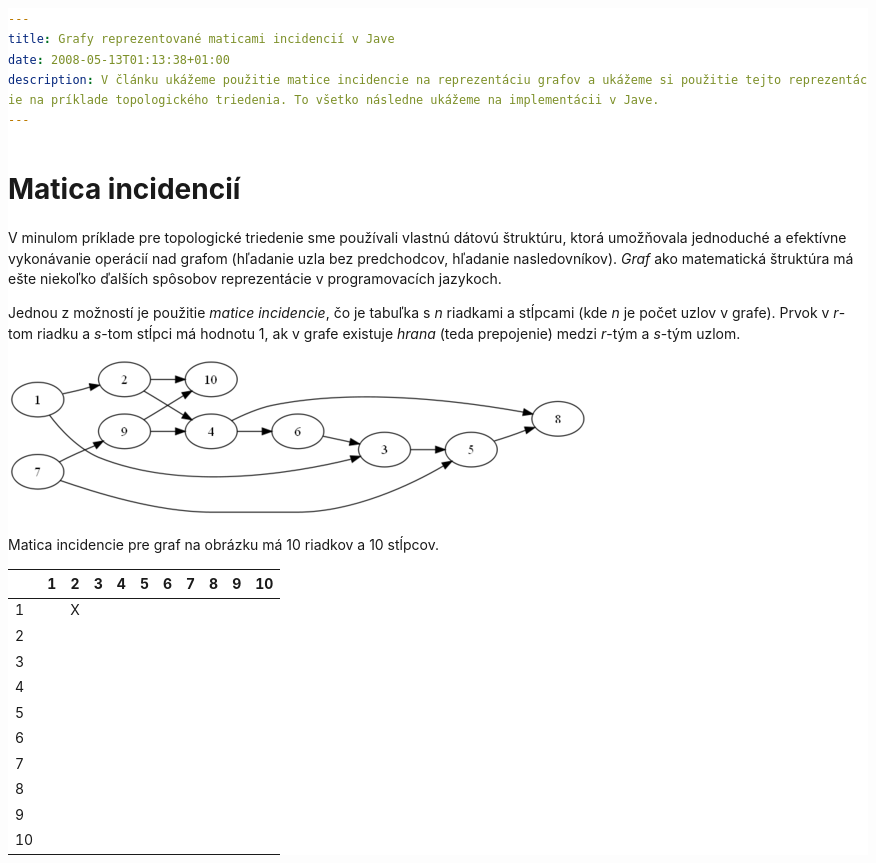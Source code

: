 ```yaml
---
title: Grafy reprezentované maticami incidencií v Jave
date: 2008-05-13T01:13:38+01:00
description: V článku ukážeme použitie matice incidencie na reprezentáciu grafov a ukážeme si použitie tejto reprezentácie na príklade topologického triedenia. To všetko následne ukážeme na implementácii v Jave.
---
```

# Matica incidencií
V minulom príklade pre topologické triedenie sme používali vlastnú dátovú štruktúru,
ktorá umožňovala jednoduché a efektívne vykonávanie operácií nad grafom (hľadanie
uzla bez predchodcov, hľadanie nasledovníkov). *Graf* ako matematická
štruktúra má ešte niekoľko ďalších spôsobov reprezentácie v programovacích jazykoch.

Jednou z možností je použitie *matice incidencie*, čo je tabuľka s *n* riadkami
a stĺpcami (kde *n* je počet uzlov v grafe). Prvok v *r*-tom riadku a *s*-tom
stĺpci má hodnotu 1, ak v grafe existuje *hrana* (teda prepojenie) medzi
*r*-tým a *s*-tým uzlom.

![](topsort.png)

Matica incidencie pre graf na obrázku má 10 riadkov a 10 stĺpcov.

|      | 1    | 2    | 3    | 4    | 5    | 6    | 7    | 8    | 9    | 10   |
| ---- | ---- | ---- | ---- | ---- | ---- | ---- | ---- | ---- | ---- | ---- |
| 1    |      | X    |      |      |      |      |      |      |      |      |
| 2    |      |      |      |      |      |      |      |      |      |      |
| 3    |      |      |      |      |      |      |      |      |      |      |
| 4    |      |      |      |      |      |      |      |      |      |      |
| 5    |      |      |      |      |      |      |      |      |      |      |
| 6    |      |      |      |      |      |      |      |      |      |      |
| 7    |      |      |      |      |      |      |      |      |      |      |
| 8    |      |      |      |      |      |      |      |      |      |      |
| 9    |      |      |      |      |      |      |      |      |      |      |
| 10   |      |      |      |      |      |      |      |      |      |      |
